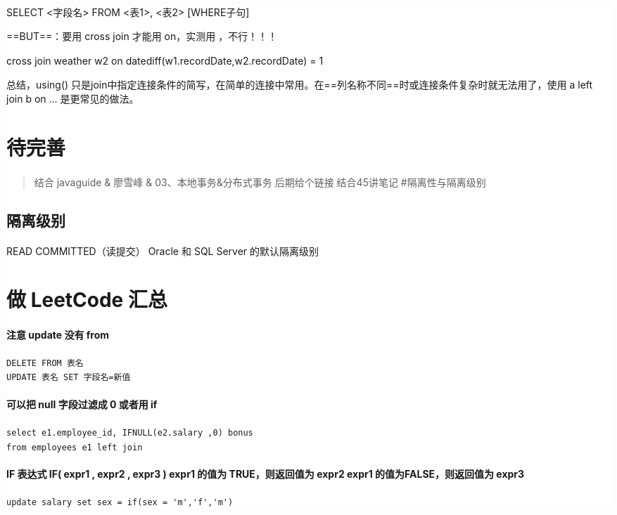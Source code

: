 SELECT <字段名> FROM <表1>, <表2> [WHERE子句] 

==BUT==：要用 cross join 才能用 on，实测用 ，不行！！！

cross join weather w2 on datediff(w1.recordDate,w2.recordDate) = 1







总结，using() 只是join中指定连接条件的简写，在简单的连接中常用。在==列名称不同==时或连接条件复杂时就无法用了，使用 a left join b on ... 是更常见的做法。









# 待完善

> 结合 javaguide & 廖雪峰 & 03、本地事务&分布式事务    后期给个链接   结合45讲笔记 #隔离性与隔离级别

## 隔离级别

READ COMMITTED（读提交）  Oracle 和 SQL Server 的默认隔离级别













# 做 LeetCode 汇总

#### 注意 update 没有 from

```mysql
DELETE FROM 表名
UPDATE 表名 SET 字段名=新值
```



#### 可以把 null 字段过滤成 0    或者用 if

```mysql
select e1.employee_id, IFNULL(e2.salary ,0) bonus
from employees e1 left join
```



#### IF 表达式 IF( expr1 , expr2 , expr3 ) expr1 的值为 TRUE，则返回值为 expr2 expr1 的值为FALSE，则返回值为 expr3

```mysql
update salary set sex = if(sex = 'm','f','m')
```
